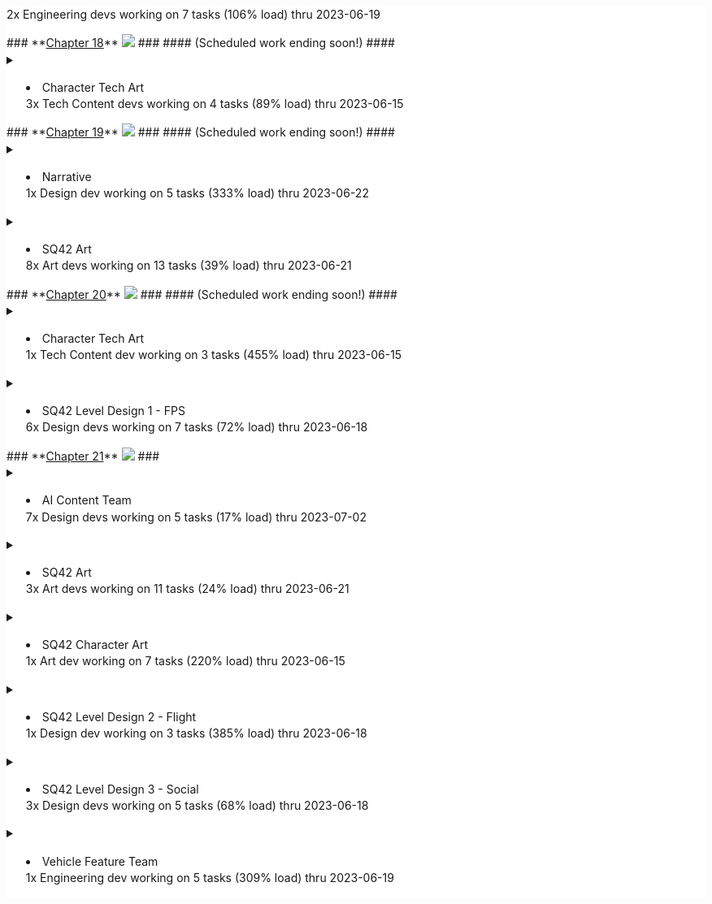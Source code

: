 2x Engineering devs working on 7 tasks (106% load) thru 2023-06-19<br/>
</li></ul></summary></details>  
### **<a href="https://robertsspaceindustries.com/roadmap/progress-tracker/deliverables/4sbmlw2c4by8m" target="_blank">Chapter 18</a>** <span><img src="https://robertsspaceindustries.com/media/z2vo2a613vja6r/source/Squadron42_White_Reserved_Transparent.png"/></span> ###  
#### (Scheduled work ending soon!) ####  
<details><summary><ul><li>Character Tech Art <br/>
3x Tech Content devs working on 4 tasks (89% load) thru 2023-06-15<br/>
</li></ul></summary></details>  
### **<a href="https://robertsspaceindustries.com/roadmap/progress-tracker/deliverables/oj3oi90mrslpv" target="_blank">Chapter 19</a>** <span><img src="https://robertsspaceindustries.com/media/z2vo2a613vja6r/source/Squadron42_White_Reserved_Transparent.png"/></span> ###  
#### (Scheduled work ending soon!) ####  
<details><summary><ul><li>Narrative <br/>
1x Design dev working on 5 tasks (333% load) thru 2023-06-22<br/>
</li></ul></summary></details>  
<details><summary><ul><li>SQ42 Art <br/>
8x Art devs working on 13 tasks (39% load) thru 2023-06-21<br/>
</li></ul></summary></details>  
### **<a href="https://robertsspaceindustries.com/roadmap/progress-tracker/deliverables/51czsbt2ajcs1" target="_blank">Chapter 20</a>** <span><img src="https://robertsspaceindustries.com/media/z2vo2a613vja6r/source/Squadron42_White_Reserved_Transparent.png"/></span> ###  
#### (Scheduled work ending soon!) ####  
<details><summary><ul><li>Character Tech Art <br/>
1x Tech Content dev working on 3 tasks (455% load) thru 2023-06-15<br/>
</li></ul></summary></details>  
<details><summary><ul><li>SQ42 Level Design 1 - FPS <br/>
6x Design devs working on 7 tasks (72% load) thru 2023-06-18<br/>
</li></ul></summary></details>  
### **<a href="https://robertsspaceindustries.com/roadmap/progress-tracker/deliverables/kfhortybw0xo5" target="_blank">Chapter 21</a>** <span><img src="https://robertsspaceindustries.com/media/z2vo2a613vja6r/source/Squadron42_White_Reserved_Transparent.png"/></span> ###  
<details><summary><ul><li>AI Content Team <br/>
7x Design devs working on 5 tasks (17% load) thru 2023-07-02<br/>
</li></ul></summary></details>  
<details><summary><ul><li>SQ42 Art <br/>
3x Art devs working on 11 tasks (24% load) thru 2023-06-21<br/>
</li></ul></summary></details>  
<details><summary><ul><li>SQ42 Character Art <br/>
1x Art dev working on 7 tasks (220% load) thru 2023-06-15<br/>
</li></ul></summary></details>  
<details><summary><ul><li>SQ42 Level Design 2 - Flight <br/>
1x Design dev working on 3 tasks (385% load) thru 2023-06-18<br/>
</li></ul></summary></details>  
<details><summary><ul><li>SQ42 Level Design 3 - Social <br/>
3x Design devs working on 5 tasks (68% load) thru 2023-06-18<br/>
</li></ul></summary></details>  
<details><summary><ul><li>Vehicle Feature Team <br/>
1x Engineering dev working on 5 tasks (309% load) thru 2023-06-19<br/>
</li></ul></summary></details>  